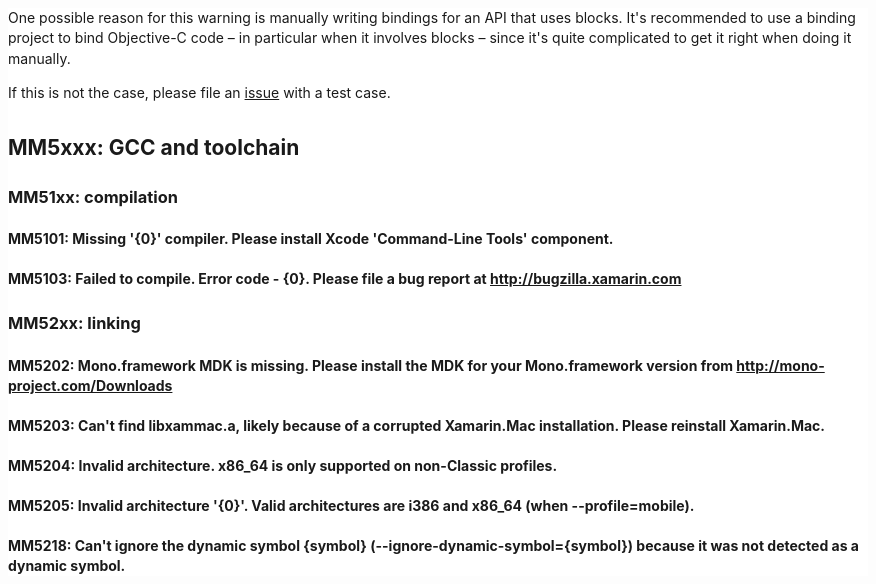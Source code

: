One possible reason for this warning is manually writing bindings for an API
that uses blocks. It's recommended to use a binding project to bind
Objective-C code – in particular when it involves blocks – since it's quite
complicated to get it right when doing it manually.

If this is not the case, please file an [issue](https://github.com/xamarin/xamarin-macios/issues/new) with a test case.

## MM5xxx: GCC and toolchain

### MM51xx: compilation

<a name="MM5101"></a>

#### MM5101: Missing '{0}' compiler. Please install Xcode 'Command-Line Tools' component.



<a name="MM5103"></a>

#### MM5103: Failed to compile. Error code - {0}. Please file a bug report at http://bugzilla.xamarin.com



### MM52xx: linking

<a name="MM5202"></a>

#### MM5202: Mono.framework MDK is missing. Please install the MDK for your Mono.framework version from http://mono-project.com/Downloads

<a name="MM5203"></a>

#### MM5203: Can't find libxammac.a, likely because of a corrupted Xamarin.Mac installation. Please reinstall Xamarin.Mac.

<a name="MM5204"></a>

#### MM5204: Invalid architecture. x86_64 is only supported on non-Classic profiles.

<a name="MM5205"></a>

#### MM5205: Invalid architecture '{0}'. Valid architectures are i386 and x86_64 (when --profile=mobile).

<a name="MM5218"></a>

#### MM5218: Can't ignore the dynamic symbol {symbol} (--ignore-dynamic-symbol={symbol}) because it was not detected as a dynamic symbol.
